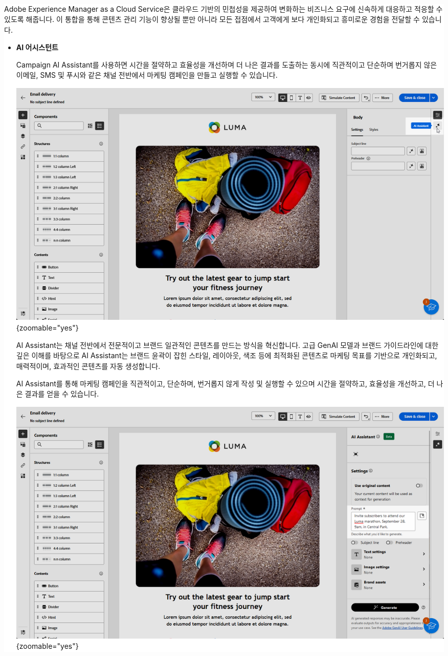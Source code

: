   Adobe Experience Manager as a Cloud Service은 클라우드 기반의 민첩성을 제공하여 변화하는 비즈니스 요구에 신속하게 대응하고 적응할 수 있도록 해줍니다. 이 통합을 통해 콘텐츠 관리 기능이 향상될 뿐만 아니라 모든 접점에서 고객에게 보다 개인화되고 흥미로운 경험을 전달할 수 있습니다.

* **AI 어시스턴트**

  Campaign AI Assistant를 사용하면 시간을 절약하고 효율성을 개선하며 더 나은 결과를 도출하는 동시에 직관적이고 단순하며 번거롭지 않은 이메일, SMS 및 푸시와 같은 채널 전반에서 마케팅 캠페인을 만들고 실행할 수 있습니다.

  ![](../../v8/email/assets/full-email-1.png){zoomable="yes"}

  AI Assistant는 채널 전반에서 전문적이고 브랜드 일관적인 콘텐츠를 만드는 방식을 혁신합니다. 고급 GenAI 모델과 브랜드 가이드라인에 대한 깊은 이해를 바탕으로 AI Assistant는 브랜드 윤곽이 잡힌 스타일, 레이아웃, 색조 등에 최적화된 콘텐츠로 마케팅 목표를 기반으로 개인화되고, 매력적이며, 효과적인 콘텐츠를 자동 생성합니다.

  AI Assistant를 통해 마케팅 캠페인을 직관적이고, 단순하며, 번거롭지 않게 작성 및 실행할 수 있으며 시간을 절약하고, 효율성을 개선하고, 더 나은 결과를 얻을 수 있습니다.

  ![](../../v8/email/assets/full-email-2.png){zoomable="yes"}
